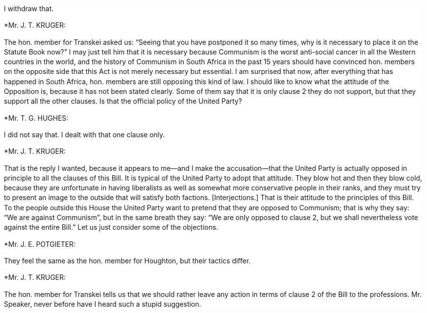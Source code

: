 <p>I withdraw that.</p>

</speech>

<speech by="#kruger">

<from>*Mr. <person refersTo="hansard_za">J. T. KRUGER</person>:</from>

<p>The hon. member for Transkei asked us: &#x201C;Seeing that you have postponed it so many times, why is it necessary to place it on the Statute Book now?&#x201D; I may just tell him that it is necessary because Communism is the worst anti-social cancer in all the Western countries in the world, and the history of Communism in South Africa in the past 15 years should have convinced hon. members on the opposite side that this Act is not merely necessary but essential. I am surprised that now, after everything that has happened in South Africa, hon. members are still opposing this kind of law. I should like to know what the attitude of the Opposition is, because it has not been stated clearly. Some of them say that it is only clause 2 they do not support, but that they support all the other clauses. Is that the official policy of the United Party?</p>

</speech>

<speech by="#hughes">

<from>*Mr. <person refersTo="hansard_za">T. G. HUGHES</person>:</from>

<p>I did not say that. I dealt with that one clause only.</p>

</speech>

<speech by="#kruger">

<from>*Mr. <person refersTo="hansard_za">J. T. KRUGER</person>:</from>

<p>That is the reply I wanted, because it appears to me&#x2014;and I make the accusation&#x2014;that the United Party is actually opposed in principle to all the clauses of this Bill. It is typical of the United Party to adopt that attitude. They blow hot and then they blow cold, because they are unfortunate in having liberalists as well as somewhat more conservative people in their ranks, and they must try to present an image to the outside that will satisfy both factions. [Interjections.] That is their attitude to the principles of this Bill. To the people outside this House the United Party want to pretend that they are opposed to Communism; that is why they say: &#x201C;We are against Communism&#x201D;, but in the same breath they say: &#x201C;We are only opposed to clause 2, but we shall nevertheless vote against the entire Bill.&#x201D; Let us just consider some of the objections.</p>

</speech>

<speech by="#potgieter">

<from>*Mr. <person refersTo="hansard_za">J. E. POTGIETER</person>:</from>

<p>They feel the same as the hon. member for Houghton, but their tactics differ.</p>

</speech>

<speech by="#kruger">

<from>*Mr. <person refersTo="hansard_za">J. T. KRUGER</person>:</from>

<p>The hon. member for Transkei tells us that we should rather leave any action in terms of clause 2 of the Bill to the professions. Mr. Speaker, never before have I heard such a stupid suggestion.</p>
